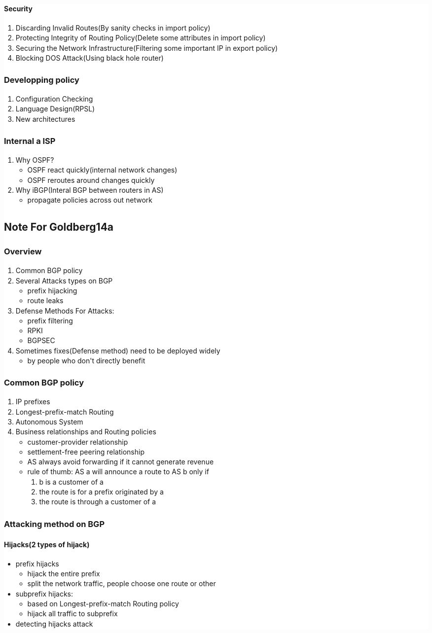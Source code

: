 #### Security
1. Discarding Invalid Routes(By sanity checks in import policy)
2. Protecting Integrity of Routing Policy(Delete some attributes in import policy)
3. Securing the Network Infrastructure(Filtering some important IP in export policy)
4. Blocking DOS Attack(Using black hole router)

### Developping policy
1. Configuration Checking
2. Language Design(RPSL)
3. New architectures

### Internal a ISP
1. Why OSPF?
	* OSPF react quickly(internal network changes)
	* OSPF reroutes around changes quickly
2. Why iBGP(Interal BGP between routers in AS)
	* propagate policies across out network

## Note For Goldberg14a

### Overview
1. Common BGP policy
2. Several Attacks types on BGP
	* prefix hijacking
	* route leaks
3. Defense Methods For Attacks:
	* prefix filtering
	* RPKI
	* BGPSEC
4. Sometimes fixes(Defense method) need to be deployed widely
	* by people who don't directly benefit

### Common BGP policy
1. IP prefixes
2. Longest-prefix-match Routing
3. Autonomous System
4. Business relationships and Routing policies
	* customer-provider relationship
	* settlement-free peering relationship
	* AS always avoid forwarding if it cannot generate revenue
	* rule of thumb: AS a will announce a route to AS b only if 
		1. b is a customer of a
		2. the route is for a prefix originated by a
		3. the route is through a customer of a

### Attacking method on BGP

#### Hijacks(2 types of hijack)
* prefix hijacks
	* hijack the entire prefix
	* split the network traffic, people choose one route or other
* subprefix hijacks:
	* based on Longest-prefix-match Routing policy
	* hijack all traffic to subprefix
* detecting hijacks attack
